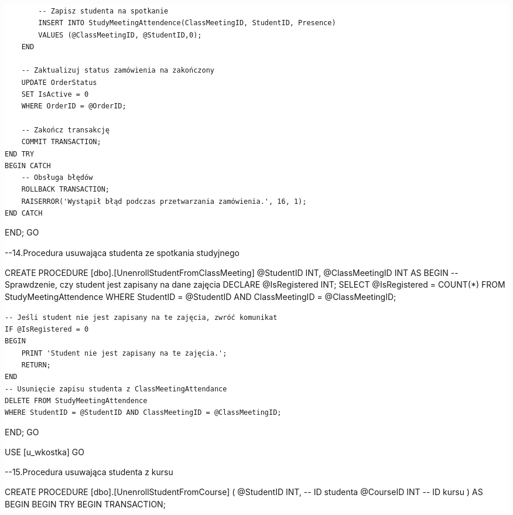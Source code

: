             -- Zapisz studenta na spotkanie
            INSERT INTO StudyMeetingAttendence(ClassMeetingID, StudentID, Presence)
            VALUES (@ClassMeetingID, @StudentID,0);
        END

        -- Zaktualizuj status zamówienia na zakończony
        UPDATE OrderStatus
        SET IsActive = 0
        WHERE OrderID = @OrderID;

        -- Zakończ transakcję
        COMMIT TRANSACTION;
    END TRY
    BEGIN CATCH
        -- Obsługa błędów
        ROLLBACK TRANSACTION;
        RAISERROR('Wystąpił błąd podczas przetwarzania zamówienia.', 16, 1);
    END CATCH

END;
GO

--14.Procedura usuwająca studenta ze spotkania studyjnego

CREATE PROCEDURE [dbo].[UnenrollStudentFromClassMeeting]
@StudentID INT,
@ClassMeetingID INT
AS
BEGIN
-- Sprawdzenie, czy student jest zapisany na dane zajęcia
DECLARE @IsRegistered INT;
SELECT @IsRegistered = COUNT(\*)
FROM StudyMeetingAttendence
WHERE StudentID = @StudentID AND ClassMeetingID = @ClassMeetingID;

    -- Jeśli student nie jest zapisany na te zajęcia, zwróć komunikat
    IF @IsRegistered = 0
    BEGIN
        PRINT 'Student nie jest zapisany na te zajęcia.';
        RETURN;
    END
    -- Usunięcie zapisu studenta z ClassMeetingAttendance
    DELETE FROM StudyMeetingAttendence
    WHERE StudentID = @StudentID AND ClassMeetingID = @ClassMeetingID;

END;
GO

USE [u_wkostka]
GO

--15.Procedura usuwająca studenta z kursu

CREATE PROCEDURE [dbo].[UnenrollStudentFromCourse]
(
@StudentID INT, -- ID studenta
@CourseID INT -- ID kursu
)
AS
BEGIN
BEGIN TRY
BEGIN TRANSACTION;

